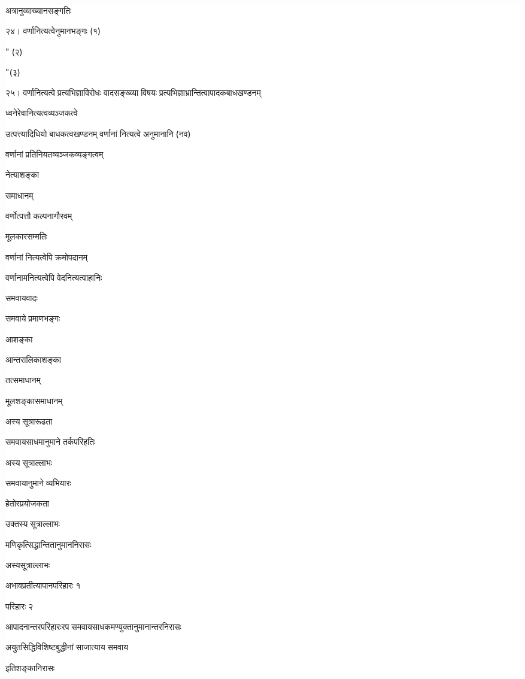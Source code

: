 अत्रानुव्याख्यानसङ्गतिः  
    
२४। वर्णानित्यत्वेनुमानभङ्गः (१)  
    
" (२)  
    
"(३)  
    
२५। वर्णानित्यत्वे प्रत्यभिज्ञाविरोधः वादसङ्ख्व्या विषयः प्रत्यभिज्ञाभ्रान्तित्वापादकबाधखण्डनम्    
    
ध्वनेरेवानित्यत्वव्यञ्जकत्वे  
    
उत्पत्त्यादिधियो बाधकत्वखण्डनम् वर्णानां नित्यत्वे अनुमानानि (नव)  
    
वर्णानां प्रतिनियतव्यञ्जकव्यङ्गत्वम्  
    
नेत्याशङ्का  
    
समाधानम्  
    
वर्णोत्पत्तौ कल्पनागौरवम्  
    
मूलकारसम्मतिः  
    
वर्णानां नित्यत्वेपि क्रमोपदानम्  
    
वर्णानामनित्यत्वेपि वेदनित्यत्वाहानिः  
    
समवायवादः  
    
समवाये प्रमाणभङ्गः  
    
आशङ्का  
    
आन्तरालिकाशङ्का  
    
तत्समाधानम्  
    
मूलशङ्कासमाधानम्  
    
अस्य सूत्रारूढता  
    
समवायसाधमानुमाने तर्कपरिहतिः  
    
अस्य सूत्राल्लाभः  
    
समवायानुमाने व्यभियारः  
    
हेतोरप्रयोजकता  
    
उक्तस्य सूत्राल्लाभः  
    
मणिकृत्सिद्धान्तितानुमाननिरासः  
    
अस्यसूत्राल्लाभः  
    
अभावप्रतीत्यापानपरिहारः १  
    
परिहारः २  
    
आपादनान्तरपरिहारःरप समवायसाधकमण्युक्तानुमानान्तरनिरासः  
    
अयुतसिद्धिविशिष्टबुद्धीनां साजात्याय समवाय  
    
इतिशङ्कानिरासः  
    